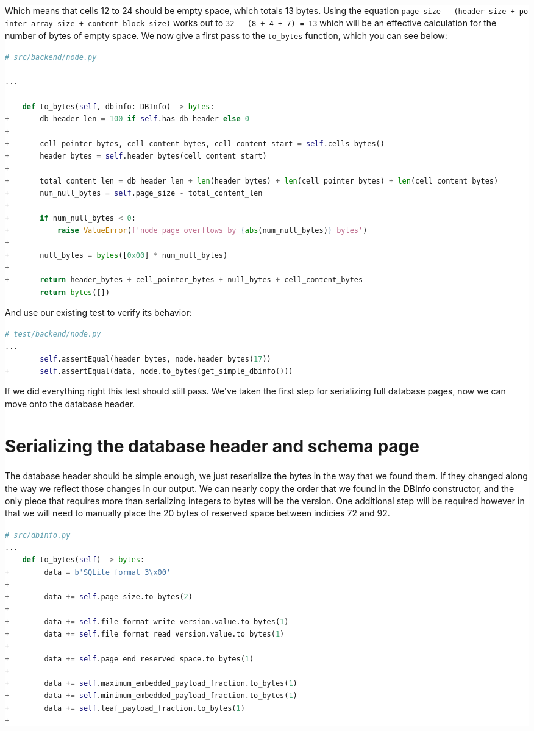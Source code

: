 Which means that cells 12 to 24 should be empty space, which totals 13 bytes. Using the equation `page size - (header size + pointer array size + content block size)` works out to `32 - (8 + 4 + 7) = 13` which will be an effective calculation for the number of bytes of empty space. We now give a first pass to the `to_bytes` function, which you can see below:

```python
# src/backend/node.py

...

    def to_bytes(self, dbinfo: DBInfo) -> bytes:
+       db_header_len = 100 if self.has_db_header else 0
+
+       cell_pointer_bytes, cell_content_bytes, cell_content_start = self.cells_bytes()
+       header_bytes = self.header_bytes(cell_content_start)
+
+       total_content_len = db_header_len + len(header_bytes) + len(cell_pointer_bytes) + len(cell_content_bytes)
+       num_null_bytes = self.page_size - total_content_len
+
+       if num_null_bytes < 0:
+           raise ValueError(f'node page overflows by {abs(num_null_bytes)} bytes')
+
+       null_bytes = bytes([0x00] * num_null_bytes)
+       
+       return header_bytes + cell_pointer_bytes + null_bytes + cell_content_bytes
-       return bytes([])
```

And use our existing test to verify its behavior:

```python
# test/backend/node.py
...
        self.assertEqual(header_bytes, node.header_bytes(17))
+       self.assertEqual(data, node.to_bytes(get_simple_dbinfo()))
```

If we did everything right this test should still pass. We've taken the first step for serializing full database pages, now we can move onto the database header.

# Serializing the database header and schema page

The database header should be simple enough, we just reserialize the bytes in the way that we found them. If they changed along the way we reflect those changes in our output. We can nearly copy the order that we found in the DBInfo constructor, and the only piece that requires more than serializing integers to bytes will be the version. One additional step will be required however in that we will need to manually place the 20 bytes of reserved space between indicies 72 and 92.

```python
# src/dbinfo.py
...
    def to_bytes(self) -> bytes:
+        data = b'SQLite format 3\x00'
+        
+        data += self.page_size.to_bytes(2)
+
+        data += self.file_format_write_version.value.to_bytes(1)
+        data += self.file_format_read_version.value.to_bytes(1)
+
+        data += self.page_end_reserved_space.to_bytes(1)
+        
+        data += self.maximum_embedded_payload_fraction.to_bytes(1)
+        data += self.minimum_embedded_payload_fraction.to_bytes(1)
+        data += self.leaf_payload_fraction.to_bytes(1)
+
```